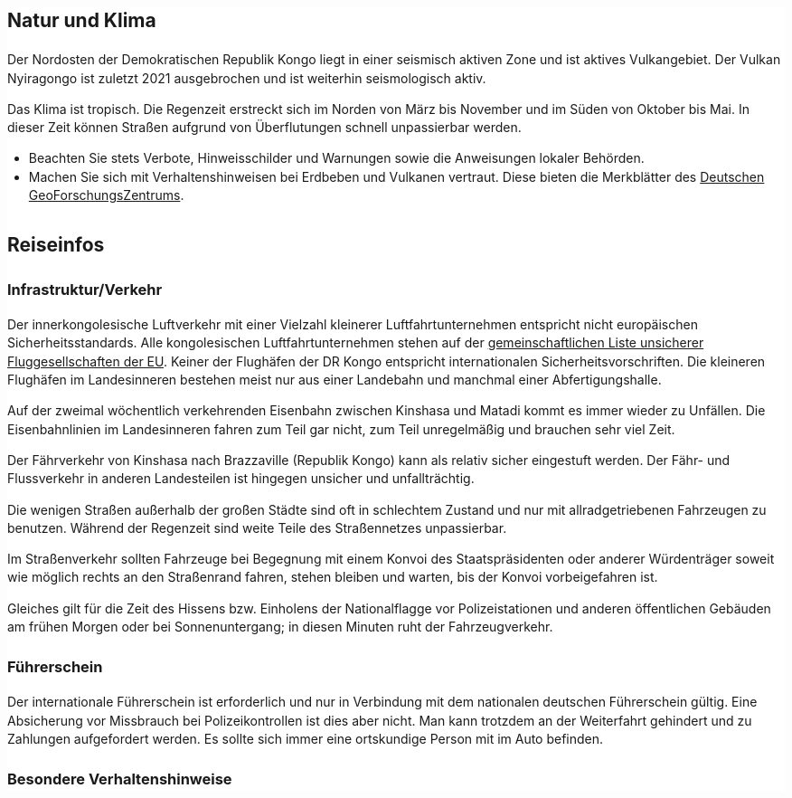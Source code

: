 ## Natur und Klima

Der Nordosten der Demokratischen Republik Kongo liegt in einer seismisch aktiven Zone und ist aktives Vulkangebiet. Der Vulkan Nyiragongo ist zuletzt 2021 ausgebrochen und ist weiterhin seismologisch aktiv.

Das Klima ist tropisch. Die Regenzeit erstreckt sich im Norden von März bis November und im Süden von Oktober bis Mai. In dieser Zeit können Straßen aufgrund von Überflutungen schnell unpassierbar werden.

* Beachten Sie stets Verbote, Hinweisschilder und Warnungen sowie die Anweisungen lokaler Behörden.
* Machen Sie sich mit Verhaltenshinweisen bei Erdbeben und Vulkanen vertraut. Diese bieten die Merkblätter des [Deutschen GeoForschungsZentrums](https://www.gfz-potsdam.de/presse/infothek "Geoforschungszentrum Potsdam: Merkblätter zu Erdbeben und Tsunamis").

## Reiseinfos

### Infrastruktur/Verkehr

Der innerkongolesische Luftverkehr mit einer Vielzahl kleinerer Luftfahrtunternehmen entspricht nicht europäischen Sicherheitsstandards. Alle kongolesischen Luftfahrtunternehmen stehen auf der [gemeinschaftlichen Liste unsicherer Fluggesellschaften der EU](https://ec.europa.eu/transport/modes/air/safety/air-ban/search_en). Keiner der Flughäfen der DR Kongo entspricht internationalen Sicherheitsvorschriften. Die kleineren Flughäfen im Landesinneren bestehen meist nur aus einer Landebahn und manchmal einer Abfertigungshalle.

Auf der zweimal wöchentlich verkehrenden Eisenbahn zwischen Kinshasa und Matadi kommt es immer wieder zu Unfällen. Die Eisenbahnlinien im Landesinneren fahren zum Teil gar nicht, zum Teil unregelmäßig und brauchen sehr viel Zeit.

Der Fährverkehr von Kinshasa nach Brazzaville (Republik Kongo) kann als relativ sicher eingestuft werden. Der Fähr- und Flussverkehr in anderen Landesteilen ist hingegen unsicher und unfallträchtig.

Die wenigen Straßen außerhalb der großen Städte sind oft in schlechtem Zustand und nur mit allradgetriebenen Fahrzeugen zu benutzen. Während der Regenzeit sind weite Teile des Straßennetzes unpassierbar.

Im Straßenverkehr sollten Fahrzeuge bei Begegnung mit einem Konvoi des Staatspräsidenten oder anderer Würdenträger soweit wie möglich rechts an den Straßenrand fahren, stehen bleiben und warten, bis der Konvoi vorbeigefahren ist.

Gleiches gilt für die Zeit des Hissens bzw. Einholens der Nationalflagge vor Polizeistationen und anderen öffentlichen Gebäuden am frühen Morgen oder bei Sonnenuntergang; in diesen Minuten ruht der Fahrzeugverkehr.

### Führerschein

Der internationale Führerschein ist erforderlich und nur in Verbindung mit dem nationalen deutschen Führerschein gültig. Eine Absicherung vor Missbrauch bei Polizeikontrollen ist dies aber nicht. Man kann trotzdem an der Weiterfahrt gehindert und zu Zahlungen aufgefordert werden. Es sollte sich immer eine ortskundige Person mit im Auto befinden.

### Besondere Verhaltenshinweise
